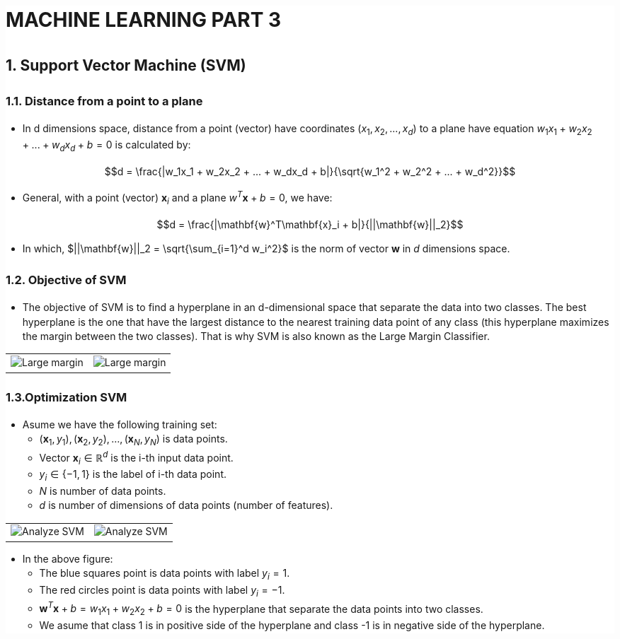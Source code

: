 # **MACHINE LEARNING PART 3**

## **1. Support Vector Machine (SVM)**

### **1.1. Distance from a point to a plane**

- In d dimensions space, distance from a point (vector) have coordinates $`(x_1, x_2, ..., x_d)`$ to a plane have equation $`w_1x_1 + w_2x_2 + ... + w_dx_d + b = 0`$ is calculated by:

```math
d = \frac{|w_1x_1 + w_2x_2 + ... + w_dx_d + b|}{\sqrt{w_1^2 + w_2^2 + ... + w_d^2}}
```

- General, with a point (vector) $`\mathbf{x}_i`$ and a plane $`w^T\mathbf{x} + b = 0`$, we have:

```math
d = \frac{|\mathbf{w}^T\mathbf{x}_i + b|}{||\mathbf{w}||_2}
```

- In which, $`||\mathbf{w}||_2 = \sqrt{\sum_{i=1}^d w_i^2}`$ is the norm of vector $`\mathbf{w}`$ in $`d`$ dimensions space.

### **1.2. Objective of SVM**

- The objective of SVM is to find a hyperplane in an d-dimensional space that separate the data into two classes. The best hyperplane is the one that have the largest distance to the nearest training data point of any class (this hyperplane maximizes the margin between the two classes). That is why SVM is also known as the Large Margin Classifier.

|||
|--|--|
|![Large margin](https://miro.medium.com/v2/resize:fit:600/format:webp/0*9jEWNXTAao7phK-5.png) | ![Large margin](https://miro.medium.com/v2/resize:fit:600/format:webp/0*0o8xIA4k3gXUDCFU.png) |

### **1.3.Optimization SVM**

- Asume we have the following training set:
  - $`(\mathbf{x}_1, y_1), (\mathbf{x}_2, y_2), \dots, (\mathbf{x}_N, y_N)`$ is data points.
  - Vector $`\mathbf{x}_i \in \mathbb{R}^d`$ is the i-th input data point.
  - $`y_i \in \{-1, 1\}`$ is the label of i-th data point.
  - $`N`$ is number of data points.
  - $`d`$ is number of dimensions of data points (number of features).

|||
|--|--|
|![Analyze SVM](https://machinelearningcoban.com/assets/19_svm/svm6.png) |![Analyze SVM](https://machinelearningcoban.com/assets/19_svm/svm3.png) |

- In the above figure:
  - The blue squares point is data points with label $`y_i = 1`$.
  - The red circles point is data points with label $`y_i = -1`$.
  - $`\mathbf{w}^T\mathbf{x} + b = w_1x_1 + w_2x_2 + b = 0`$ is the hyperplane that separate the data points into two classes.
  - We asume that class 1 is in positive side of the hyperplane and class -1 is in negative side of the hyperplane.
